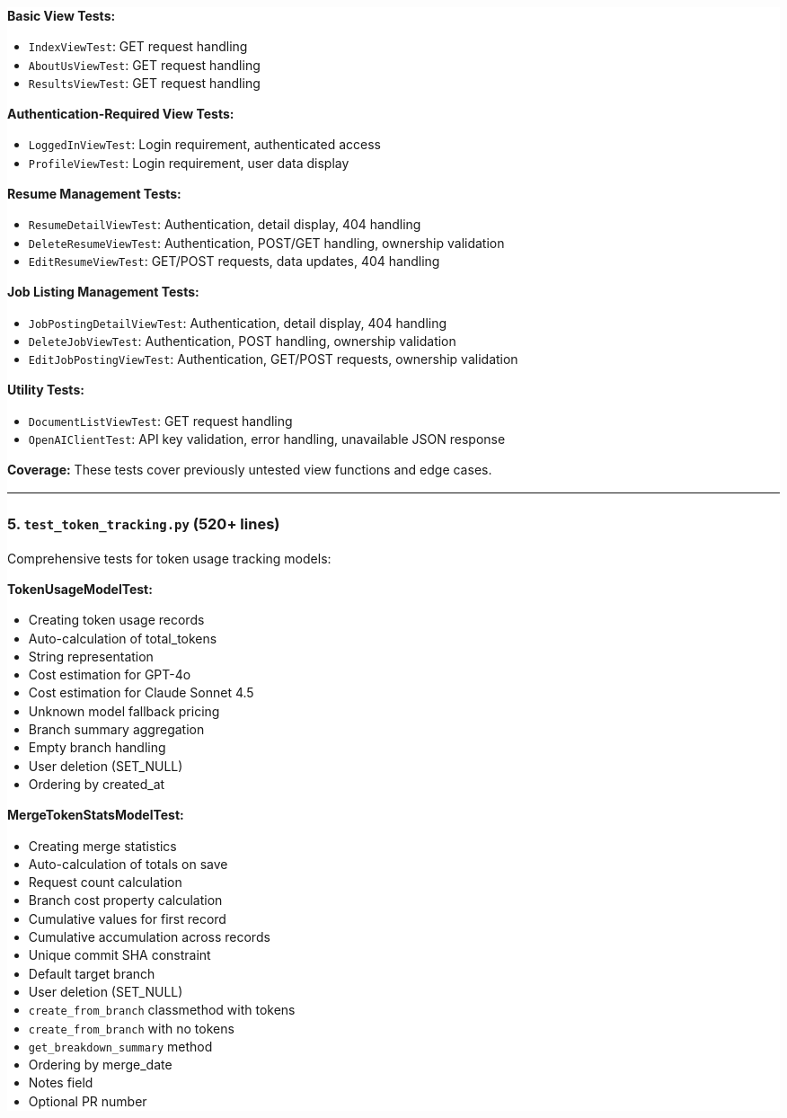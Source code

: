 **Basic View Tests:**
- `IndexViewTest`: GET request handling
- `AboutUsViewTest`: GET request handling
- `ResultsViewTest`: GET request handling

**Authentication-Required View Tests:**
- `LoggedInViewTest`: Login requirement, authenticated access
- `ProfileViewTest`: Login requirement, user data display

**Resume Management Tests:**
- `ResumeDetailViewTest`: Authentication, detail display, 404 handling
- `DeleteResumeViewTest`: Authentication, POST/GET handling, ownership validation
- `EditResumeViewTest`: GET/POST requests, data updates, 404 handling

**Job Listing Management Tests:**
- `JobPostingDetailViewTest`: Authentication, detail display, 404 handling
- `DeleteJobViewTest`: Authentication, POST handling, ownership validation
- `EditJobPostingViewTest`: Authentication, GET/POST requests, ownership validation

**Utility Tests:**
- `DocumentListViewTest`: GET request handling
- `OpenAIClientTest`: API key validation, error handling, unavailable JSON response

**Coverage:** These tests cover previously untested view functions and edge cases.

---

### 5. `test_token_tracking.py` (520+ lines)
Comprehensive tests for token usage tracking models:

**TokenUsageModelTest:**
- Creating token usage records
- Auto-calculation of total_tokens
- String representation
- Cost estimation for GPT-4o
- Cost estimation for Claude Sonnet 4.5
- Unknown model fallback pricing
- Branch summary aggregation
- Empty branch handling
- User deletion (SET_NULL)
- Ordering by created_at

**MergeTokenStatsModelTest:**
- Creating merge statistics
- Auto-calculation of totals on save
- Request count calculation
- Branch cost property calculation
- Cumulative values for first record
- Cumulative accumulation across records
- Unique commit SHA constraint
- Default target branch
- User deletion (SET_NULL)
- `create_from_branch` classmethod with tokens
- `create_from_branch` with no tokens
- `get_breakdown_summary` method
- Ordering by merge_date
- Notes field
- Optional PR number
